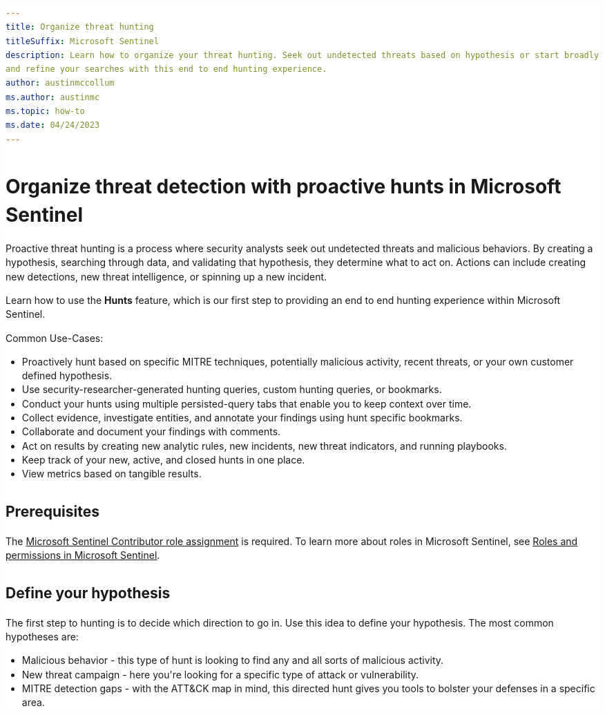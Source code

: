 ```yaml
---
title: Organize threat hunting
titleSuffix: Microsoft Sentinel
description: Learn how to organize your threat hunting. Seek out undetected threats based on hypothesis or start broadly and refine your searches with this end to end hunting experience.
author: austinmccollum
ms.author: austinmc
ms.topic: how-to
ms.date: 04/24/2023
---
```


# Organize threat detection with proactive hunts in Microsoft Sentinel

Proactive threat hunting is a process where security analysts seek out undetected threats and malicious behaviors. By creating a hypothesis, searching through data, and validating that hypothesis, they determine what to act on. Actions can include creating new detections, new threat intelligence, or spinning up a new incident.

Learn how to use the **Hunts** feature, which is our first step to providing an end to end hunting experience within Microsoft Sentinel.

Common Use-Cases:
- Proactively hunt based on specific MITRE techniques, potentially malicious activity, recent threats, or your own customer defined hypothesis.
- Use security-researcher-generated hunting queries, custom hunting queries, or bookmarks.
- Conduct your hunts using multiple persisted-query tabs that enable you to keep context over time.
- Collect evidence, investigate entities, and annotate your findings using hunt specific bookmarks.
- Collaborate and document your findings with comments.
- Act on results by creating new analytic rules, new incidents, new threat indicators, and running playbooks.
- Keep track of your new, active, and closed hunts in one place.
- View metrics based on tangible results.

## Prerequisites
The [Microsoft Sentinel Contributor role assignment](/azure/role-based-access-control/built-in-roles#microsoft-sentinel-contributor) is required. To learn more about roles in Microsoft Sentinel, see [Roles and permissions in Microsoft Sentinel](roles.md).

## Define your hypothesis
The first step to hunting is to decide which direction to go in. Use this idea to define your hypothesis. The most common hypotheses are:

- Malicious behavior - this type of hunt is looking to find any and all sorts of malicious activity.
- New threat campaign - here you're looking for a specific type of attack or vulnerability.
- MITRE detection gaps - with the ATT&CK map in mind, this directed hunt gives you tools to bolster your defenses in a specific area.
